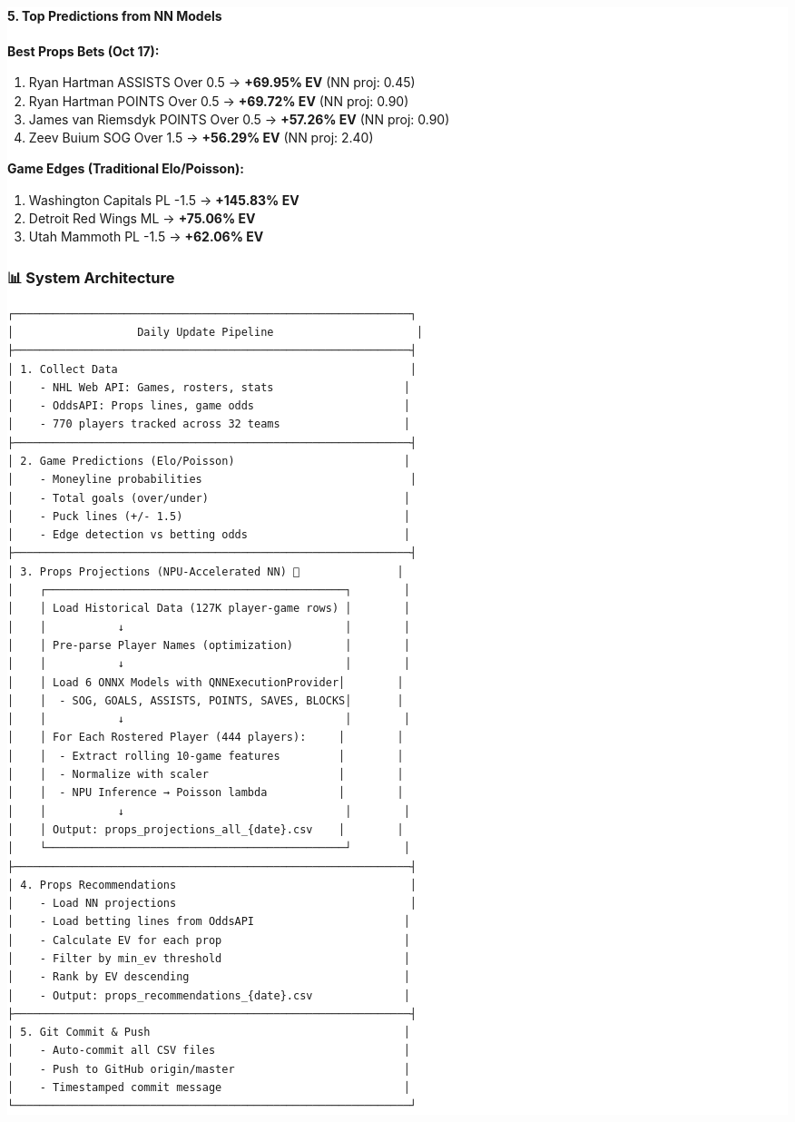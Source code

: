 #### 5. **Top Predictions from NN Models**
**Best Props Bets (Oct 17):**
1. Ryan Hartman ASSISTS Over 0.5 → **+69.95% EV** (NN proj: 0.45)
2. Ryan Hartman POINTS Over 0.5 → **+69.72% EV** (NN proj: 0.90)
3. James van Riemsdyk POINTS Over 0.5 → **+57.26% EV** (NN proj: 0.90)
4. Zeev Buium SOG Over 1.5 → **+56.29% EV** (NN proj: 2.40)

**Game Edges (Traditional Elo/Poisson):**
1. Washington Capitals PL -1.5 → **+145.83% EV**
2. Detroit Red Wings ML → **+75.06% EV**
3. Utah Mammoth PL -1.5 → **+62.06% EV**

### 📊 System Architecture

```
┌─────────────────────────────────────────────────────────────┐
│                   Daily Update Pipeline                      │
├─────────────────────────────────────────────────────────────┤
│ 1. Collect Data                                             │
│    - NHL Web API: Games, rosters, stats                    │
│    - OddsAPI: Props lines, game odds                       │
│    - 770 players tracked across 32 teams                   │
├─────────────────────────────────────────────────────────────┤
│ 2. Game Predictions (Elo/Poisson)                          │
│    - Moneyline probabilities                                │
│    - Total goals (over/under)                              │
│    - Puck lines (+/- 1.5)                                  │
│    - Edge detection vs betting odds                        │
├─────────────────────────────────────────────────────────────┤
│ 3. Props Projections (NPU-Accelerated NN) 🚀               │
│    ┌──────────────────────────────────────────────┐        │
│    │ Load Historical Data (127K player-game rows) │        │
│    │           ↓                                  │        │
│    │ Pre-parse Player Names (optimization)        │        │
│    │           ↓                                  │        │
│    │ Load 6 ONNX Models with QNNExecutionProvider│        │
│    │  - SOG, GOALS, ASSISTS, POINTS, SAVES, BLOCKS│       │
│    │           ↓                                  │        │
│    │ For Each Rostered Player (444 players):     │        │
│    │  - Extract rolling 10-game features         │        │
│    │  - Normalize with scaler                    │        │
│    │  - NPU Inference → Poisson lambda           │        │
│    │           ↓                                  │        │
│    │ Output: props_projections_all_{date}.csv    │        │
│    └──────────────────────────────────────────────┘        │
├─────────────────────────────────────────────────────────────┤
│ 4. Props Recommendations                                    │
│    - Load NN projections                                    │
│    - Load betting lines from OddsAPI                       │
│    - Calculate EV for each prop                            │
│    - Filter by min_ev threshold                            │
│    - Rank by EV descending                                 │
│    - Output: props_recommendations_{date}.csv              │
├─────────────────────────────────────────────────────────────┤
│ 5. Git Commit & Push                                       │
│    - Auto-commit all CSV files                             │
│    - Push to GitHub origin/master                          │
│    - Timestamped commit message                            │
└─────────────────────────────────────────────────────────────┘
```
